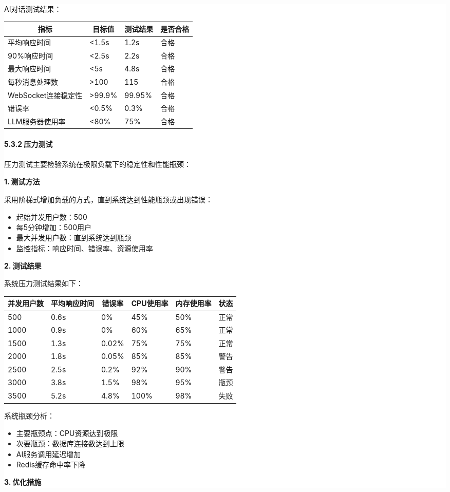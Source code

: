 AI对话测试结果：

| 指标 | 目标值 | 测试结果 | 是否合格 |
|------|--------|----------|----------|
| 平均响应时间 | <1.5s | 1.2s | 合格 |
| 90%响应时间 | <2.5s | 2.2s | 合格 |
| 最大响应时间 | <5s | 4.8s | 合格 |
| 每秒消息处理数 | >100 | 115 | 合格 |
| WebSocket连接稳定性 | >99.9% | 99.95% | 合格 |
| 错误率 | <0.5% | 0.3% | 合格 |
| LLM服务器使用率 | <80% | 75% | 合格 |

#### 5.3.2 压力测试

压力测试主要检验系统在极限负载下的稳定性和性能瓶颈：

**1. 测试方法**

采用阶梯式增加负载的方式，直到系统达到性能瓶颈或出现错误：
- 起始并发用户数：500
- 每5分钟增加：500用户
- 最大并发用户数：直到系统达到瓶颈
- 监控指标：响应时间、错误率、资源使用率

**2. 测试结果**

系统压力测试结果如下：

| 并发用户数 | 平均响应时间 | 错误率 | CPU使用率 | 内存使用率 | 状态 |
|-----------|-------------|--------|----------|-----------|------|
| 500 | 0.6s | 0% | 45% | 50% | 正常 |
| 1000 | 0.9s | 0% | 60% | 65% | 正常 |
| 1500 | 1.3s | 0.02% | 75% | 75% | 正常 |
| 2000 | 1.8s | 0.05% | 85% | 85% | 警告 |
| 2500 | 2.5s | 0.2% | 92% | 90% | 警告 |
| 3000 | 3.8s | 1.5% | 98% | 95% | 瓶颈 |
| 3500 | 5.2s | 4.8% | 100% | 98% | 失败 |

系统瓶颈分析：
- 主要瓶颈点：CPU资源达到极限
- 次要瓶颈：数据库连接数达到上限
- AI服务调用延迟增加
- Redis缓存命中率下降

**3. 优化措施**

